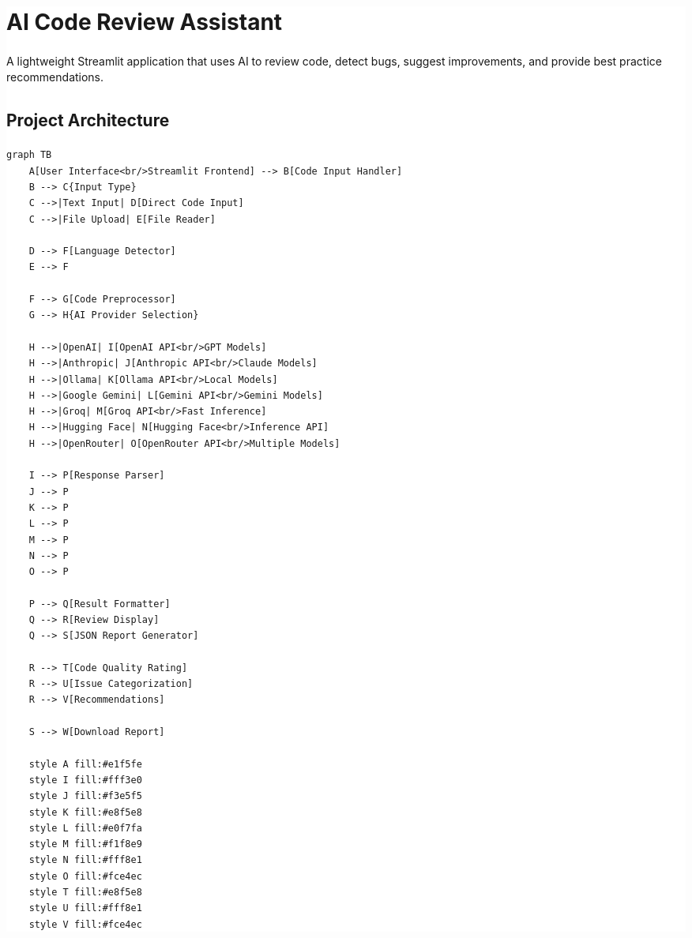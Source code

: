# AI Code Review Assistant

A lightweight Streamlit application that uses AI to review code, detect bugs, suggest improvements, and provide best practice recommendations.

## Project Architecture

```mermaid
graph TB
    A[User Interface<br/>Streamlit Frontend] --> B[Code Input Handler]
    B --> C{Input Type}
    C -->|Text Input| D[Direct Code Input]
    C -->|File Upload| E[File Reader]
    
    D --> F[Language Detector]
    E --> F
    
    F --> G[Code Preprocessor]
    G --> H{AI Provider Selection}
    
    H -->|OpenAI| I[OpenAI API<br/>GPT Models]
    H -->|Anthropic| J[Anthropic API<br/>Claude Models]
    H -->|Ollama| K[Ollama API<br/>Local Models]
    H -->|Google Gemini| L[Gemini API<br/>Gemini Models]
    H -->|Groq| M[Groq API<br/>Fast Inference]
    H -->|Hugging Face| N[Hugging Face<br/>Inference API]
    H -->|OpenRouter| O[OpenRouter API<br/>Multiple Models]
    
    I --> P[Response Parser]
    J --> P
    K --> P
    L --> P
    M --> P
    N --> P
    O --> P
    
    P --> Q[Result Formatter]
    Q --> R[Review Display]
    Q --> S[JSON Report Generator]
    
    R --> T[Code Quality Rating]
    R --> U[Issue Categorization]
    R --> V[Recommendations]
    
    S --> W[Download Report]
    
    style A fill:#e1f5fe
    style I fill:#fff3e0
    style J fill:#f3e5f5
    style K fill:#e8f5e8
    style L fill:#e0f7fa
    style M fill:#f1f8e9
    style N fill:#fff8e1
    style O fill:#fce4ec
    style T fill:#e8f5e8
    style U fill:#fff8e1
    style V fill:#fce4ec
```
